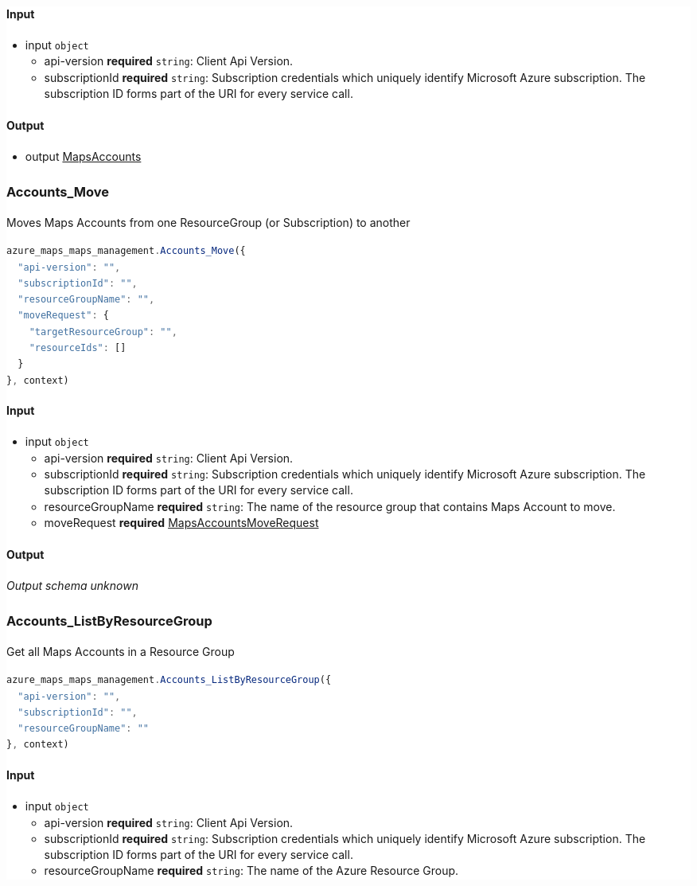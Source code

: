 #### Input
* input `object`
  * api-version **required** `string`: Client Api Version.
  * subscriptionId **required** `string`: Subscription credentials which uniquely identify Microsoft Azure subscription. The subscription ID forms part of the URI for every service call.

#### Output
* output [MapsAccounts](#mapsaccounts)

### Accounts_Move
Moves Maps Accounts from one ResourceGroup (or Subscription) to another


```js
azure_maps_maps_management.Accounts_Move({
  "api-version": "",
  "subscriptionId": "",
  "resourceGroupName": "",
  "moveRequest": {
    "targetResourceGroup": "",
    "resourceIds": []
  }
}, context)
```

#### Input
* input `object`
  * api-version **required** `string`: Client Api Version.
  * subscriptionId **required** `string`: Subscription credentials which uniquely identify Microsoft Azure subscription. The subscription ID forms part of the URI for every service call.
  * resourceGroupName **required** `string`: The name of the resource group that contains Maps Account to move.
  * moveRequest **required** [MapsAccountsMoveRequest](#mapsaccountsmoverequest)

#### Output
*Output schema unknown*

### Accounts_ListByResourceGroup
Get all Maps Accounts in a Resource Group


```js
azure_maps_maps_management.Accounts_ListByResourceGroup({
  "api-version": "",
  "subscriptionId": "",
  "resourceGroupName": ""
}, context)
```

#### Input
* input `object`
  * api-version **required** `string`: Client Api Version.
  * subscriptionId **required** `string`: Subscription credentials which uniquely identify Microsoft Azure subscription. The subscription ID forms part of the URI for every service call.
  * resourceGroupName **required** `string`: The name of the Azure Resource Group.
